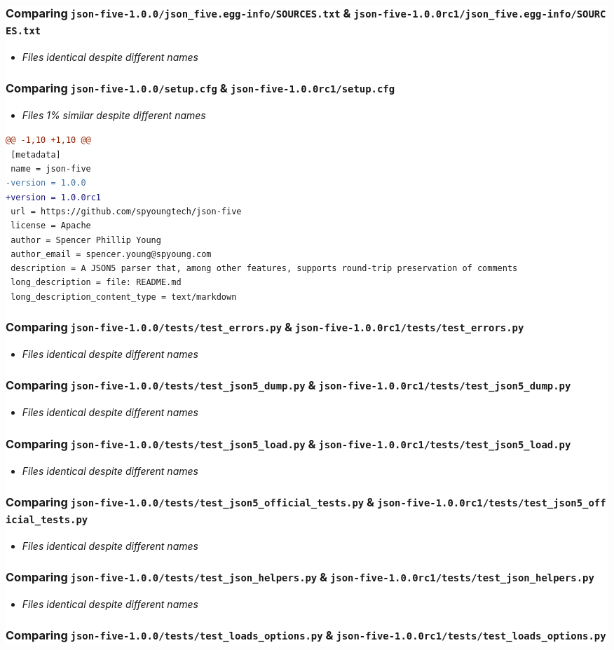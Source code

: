 ### Comparing `json-five-1.0.0/json_five.egg-info/SOURCES.txt` & `json-five-1.0.0rc1/json_five.egg-info/SOURCES.txt`

 * *Files identical despite different names*

### Comparing `json-five-1.0.0/setup.cfg` & `json-five-1.0.0rc1/setup.cfg`

 * *Files 1% similar despite different names*

```diff
@@ -1,10 +1,10 @@
 [metadata]
 name = json-five
-version = 1.0.0
+version = 1.0.0rc1
 url = https://github.com/spyoungtech/json-five
 license = Apache
 author = Spencer Phillip Young
 author_email = spencer.young@spyoung.com
 description = A JSON5 parser that, among other features, supports round-trip preservation of comments
 long_description = file: README.md
 long_description_content_type = text/markdown
```

### Comparing `json-five-1.0.0/tests/test_errors.py` & `json-five-1.0.0rc1/tests/test_errors.py`

 * *Files identical despite different names*

### Comparing `json-five-1.0.0/tests/test_json5_dump.py` & `json-five-1.0.0rc1/tests/test_json5_dump.py`

 * *Files identical despite different names*

### Comparing `json-five-1.0.0/tests/test_json5_load.py` & `json-five-1.0.0rc1/tests/test_json5_load.py`

 * *Files identical despite different names*

### Comparing `json-five-1.0.0/tests/test_json5_official_tests.py` & `json-five-1.0.0rc1/tests/test_json5_official_tests.py`

 * *Files identical despite different names*

### Comparing `json-five-1.0.0/tests/test_json_helpers.py` & `json-five-1.0.0rc1/tests/test_json_helpers.py`

 * *Files identical despite different names*

### Comparing `json-five-1.0.0/tests/test_loads_options.py` & `json-five-1.0.0rc1/tests/test_loads_options.py`

